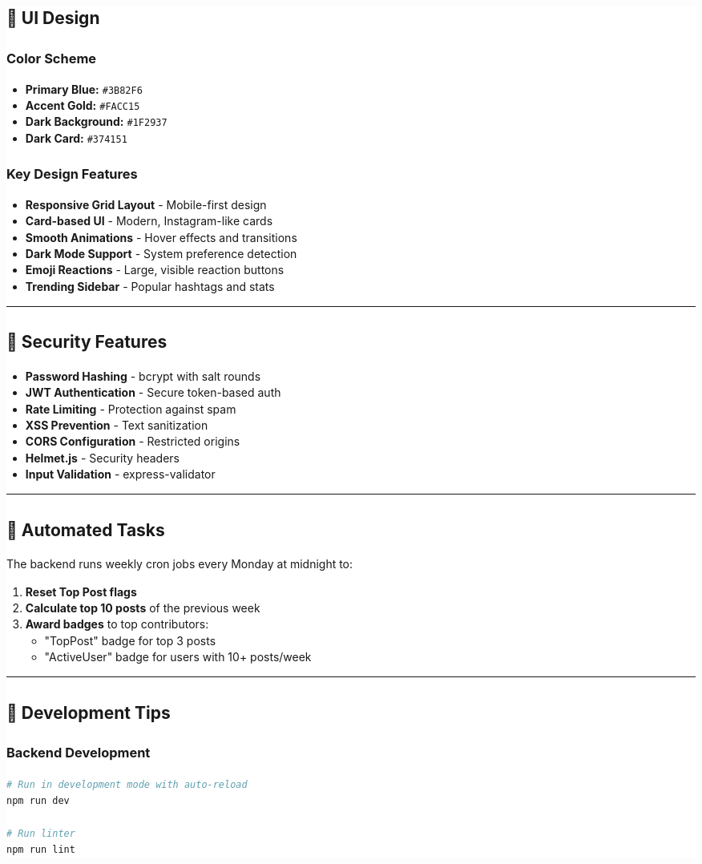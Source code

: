 
## 🎨 UI Design

### Color Scheme
- **Primary Blue:** `#3B82F6`
- **Accent Gold:** `#FACC15`
- **Dark Background:** `#1F2937`
- **Dark Card:** `#374151`

### Key Design Features
- **Responsive Grid Layout** - Mobile-first design
- **Card-based UI** - Modern, Instagram-like cards
- **Smooth Animations** - Hover effects and transitions
- **Dark Mode Support** - System preference detection
- **Emoji Reactions** - Large, visible reaction buttons
- **Trending Sidebar** - Popular hashtags and stats

---

## 🔐 Security Features

- **Password Hashing** - bcrypt with salt rounds
- **JWT Authentication** - Secure token-based auth
- **Rate Limiting** - Protection against spam
- **XSS Prevention** - Text sanitization
- **CORS Configuration** - Restricted origins
- **Helmet.js** - Security headers
- **Input Validation** - express-validator

---

## 🤖 Automated Tasks

The backend runs weekly cron jobs every Monday at midnight to:

1. **Reset Top Post flags**
2. **Calculate top 10 posts** of the previous week
3. **Award badges** to top contributors:
   - "TopPost" badge for top 3 posts
   - "ActiveUser" badge for users with 10+ posts/week

---

## 🧪 Development Tips

### Backend Development
```bash
# Run in development mode with auto-reload
npm run dev

# Run linter
npm run lint
```
